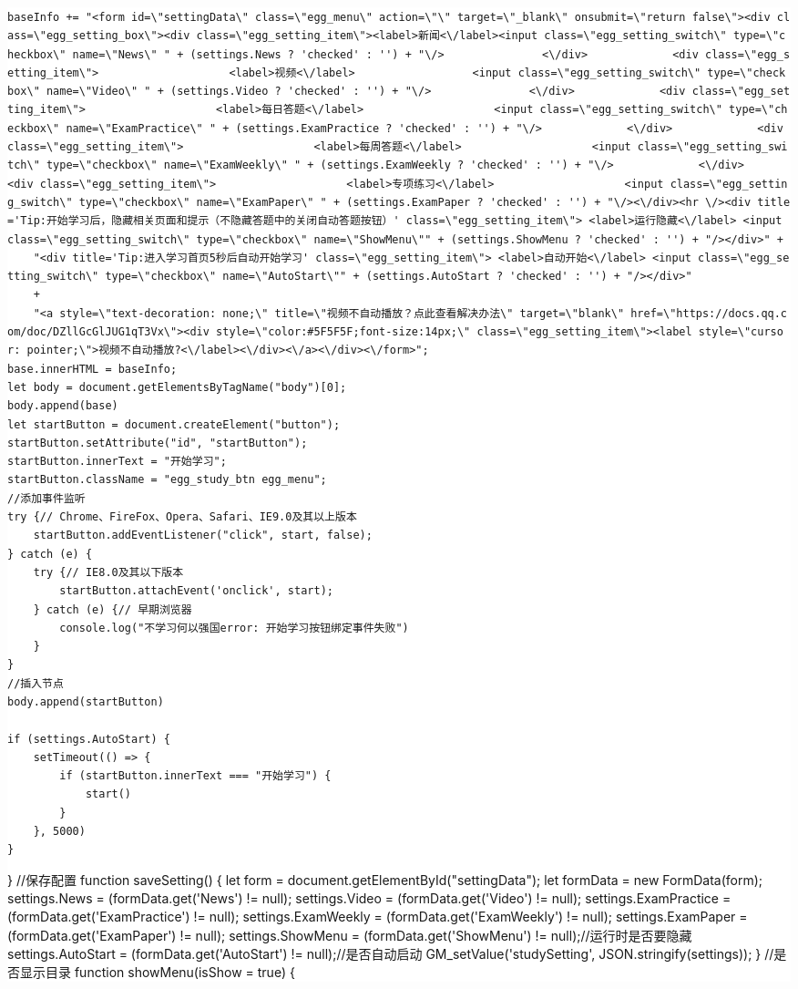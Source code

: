     baseInfo += "<form id=\"settingData\" class=\"egg_menu\" action=\"\" target=\"_blank\" onsubmit=\"return false\"><div class=\"egg_setting_box\"><div class=\"egg_setting_item\"><label>新闻<\/label><input class=\"egg_setting_switch\" type=\"checkbox\" name=\"News\" " + (settings.News ? 'checked' : '') + "\/>				<\/div>				<div class=\"egg_setting_item\">					<label>视频<\/label>					<input class=\"egg_setting_switch\" type=\"checkbox\" name=\"Video\" " + (settings.Video ? 'checked' : '') + "\/>				<\/div>				<div class=\"egg_setting_item\">					<label>每日答题<\/label>					<input class=\"egg_setting_switch\" type=\"checkbox\" name=\"ExamPractice\" " + (settings.ExamPractice ? 'checked' : '') + "\/>				<\/div>				<div class=\"egg_setting_item\">					<label>每周答题<\/label>					<input class=\"egg_setting_switch\" type=\"checkbox\" name=\"ExamWeekly\" " + (settings.ExamWeekly ? 'checked' : '') + "\/>				<\/div>				<div class=\"egg_setting_item\">					<label>专项练习<\/label>					<input class=\"egg_setting_switch\" type=\"checkbox\" name=\"ExamPaper\" " + (settings.ExamPaper ? 'checked' : '') + "\/><\/div><hr \/><div title='Tip:开始学习后，隐藏相关页面和提示（不隐藏答题中的关闭自动答题按钮）' class=\"egg_setting_item\"> <label>运行隐藏<\/label> <input class=\"egg_setting_switch\" type=\"checkbox\" name=\"ShowMenu\"" + (settings.ShowMenu ? 'checked' : '') + "/></div>" +
        "<div title='Tip:进入学习首页5秒后自动开始学习' class=\"egg_setting_item\"> <label>自动开始<\/label> <input class=\"egg_setting_switch\" type=\"checkbox\" name=\"AutoStart\"" + (settings.AutoStart ? 'checked' : '') + "/></div>"
        +
        "<a style=\"text-decoration: none;\" title=\"视频不自动播放？点此查看解决办法\" target=\"blank\" href=\"https://docs.qq.com/doc/DZllGcGlJUG1qT3Vx\"><div style=\"color:#5F5F5F;font-size:14px;\" class=\"egg_setting_item\"><label style=\"cursor: pointer;\">视频不自动播放?<\/label><\/div><\/a><\/div><\/form>";
    base.innerHTML = baseInfo;
    let body = document.getElementsByTagName("body")[0];
    body.append(base)
    let startButton = document.createElement("button");
    startButton.setAttribute("id", "startButton");
    startButton.innerText = "开始学习";
    startButton.className = "egg_study_btn egg_menu";
    //添加事件监听
    try {// Chrome、FireFox、Opera、Safari、IE9.0及其以上版本
        startButton.addEventListener("click", start, false);
    } catch (e) {
        try {// IE8.0及其以下版本
            startButton.attachEvent('onclick', start);
        } catch (e) {// 早期浏览器
            console.log("不学习何以强国error: 开始学习按钮绑定事件失败")
        }
    }
    //插入节点
    body.append(startButton)

    if (settings.AutoStart) {
        setTimeout(() => {
            if (startButton.innerText === "开始学习") {
                start()
            }
        }, 5000)
    }
}
//保存配置
function saveSetting() {
    let form = document.getElementById("settingData");
    let formData = new FormData(form);
    settings.News = (formData.get('News') != null);
    settings.Video = (formData.get('Video') != null);
    settings.ExamPractice = (formData.get('ExamPractice') != null);
    settings.ExamWeekly = (formData.get('ExamWeekly') != null);
    settings.ExamPaper = (formData.get('ExamPaper') != null);
    settings.ShowMenu = (formData.get('ShowMenu') != null);//运行时是否要隐藏
    settings.AutoStart = (formData.get('AutoStart') != null);//是否自动启动
    GM_setValue('studySetting', JSON.stringify(settings));
}
//是否显示目录
function showMenu(isShow = true) {